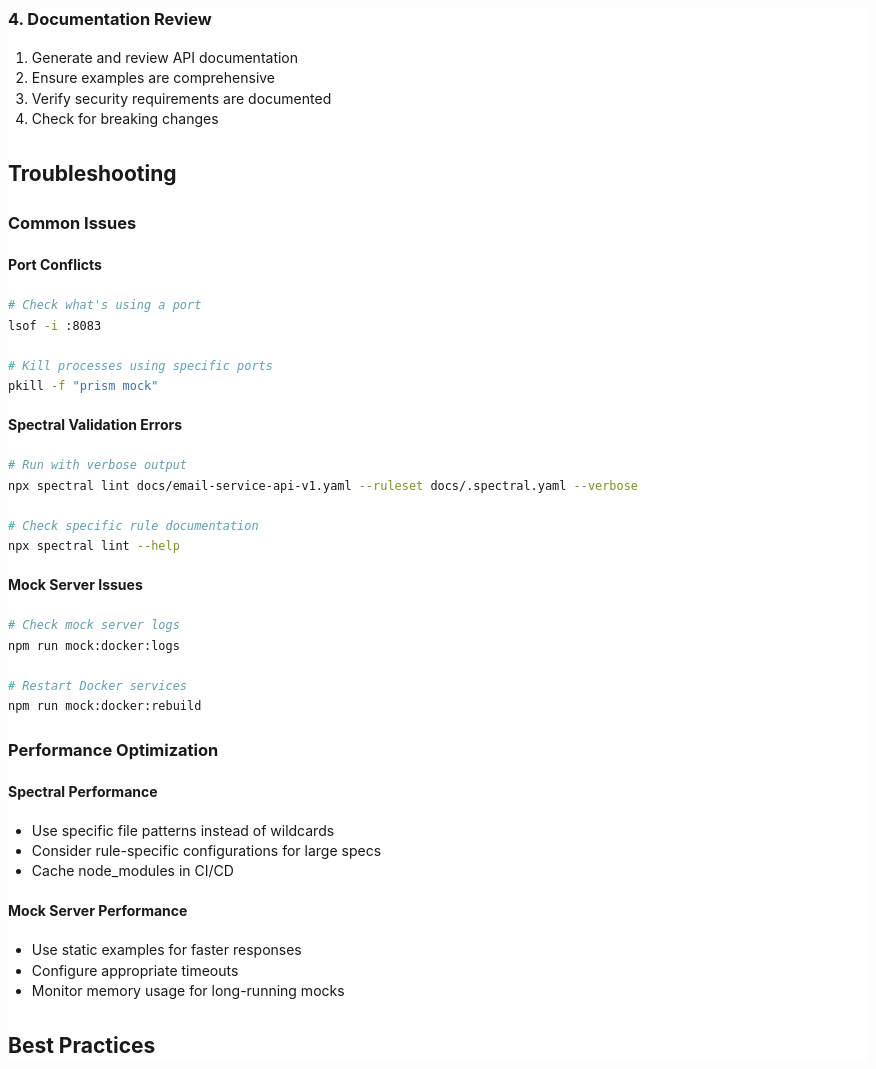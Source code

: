 ### 4. Documentation Review
1. Generate and review API documentation
2. Ensure examples are comprehensive
3. Verify security requirements are documented
4. Check for breaking changes

## Troubleshooting

### Common Issues

#### Port Conflicts
```bash
# Check what's using a port
lsof -i :8083

# Kill processes using specific ports
pkill -f "prism mock"
```

#### Spectral Validation Errors
```bash
# Run with verbose output
npx spectral lint docs/email-service-api-v1.yaml --ruleset docs/.spectral.yaml --verbose

# Check specific rule documentation
npx spectral lint --help
```

#### Mock Server Issues
```bash
# Check mock server logs
npm run mock:docker:logs

# Restart Docker services
npm run mock:docker:rebuild
```

### Performance Optimization

#### Spectral Performance
- Use specific file patterns instead of wildcards
- Consider rule-specific configurations for large specs
- Cache node_modules in CI/CD

#### Mock Server Performance
- Use static examples for faster responses
- Configure appropriate timeouts
- Monitor memory usage for long-running mocks

## Best Practices

